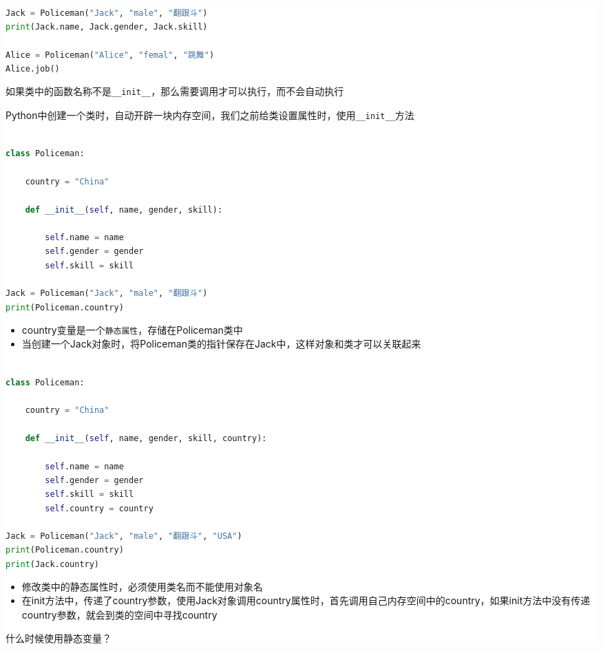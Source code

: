 ```python
Jack = Policeman("Jack", "male", "翻跟斗")
print(Jack.name, Jack.gender, Jack.skill)

Alice = Policeman("Alice", "femal", "跳舞")
Alice.job()
```



如果类中的函数名称不是`__init__`，那么需要调用才可以执行，而不会自动执行

 Python中创建一个类时，自动开辟一块内存空间，我们之前给类设置属性时，使用`__init__`方法 

```python

class Policeman:

    country = "China"

    def __init__(self, name, gender, skill):

        self.name = name
        self.gender = gender
        self.skill = skill

Jack = Policeman("Jack", "male", "翻跟斗")
print(Policeman.country)
```

- country变量是一个`静态属性`，存储在Policeman类中
- 当创建一个Jack对象时，将Policeman类的指针保存在Jack中，这样对象和类才可以关联起来

```python

class Policeman:

    country = "China"

    def __init__(self, name, gender, skill, country):

        self.name = name
        self.gender = gender
        self.skill = skill
        self.country = country

Jack = Policeman("Jack", "male", "翻跟斗", "USA")
print(Policeman.country)
print(Jack.country)
```
- 修改类中的静态属性时，必须使用类名而不能使用对象名
- 在init方法中，传递了country参数，使用Jack对象调用country属性时，首先调用自己内存空间中的country，如果init方法中没有传递country参数，就会到类的空间中寻找country

什么时候使用静态变量？
